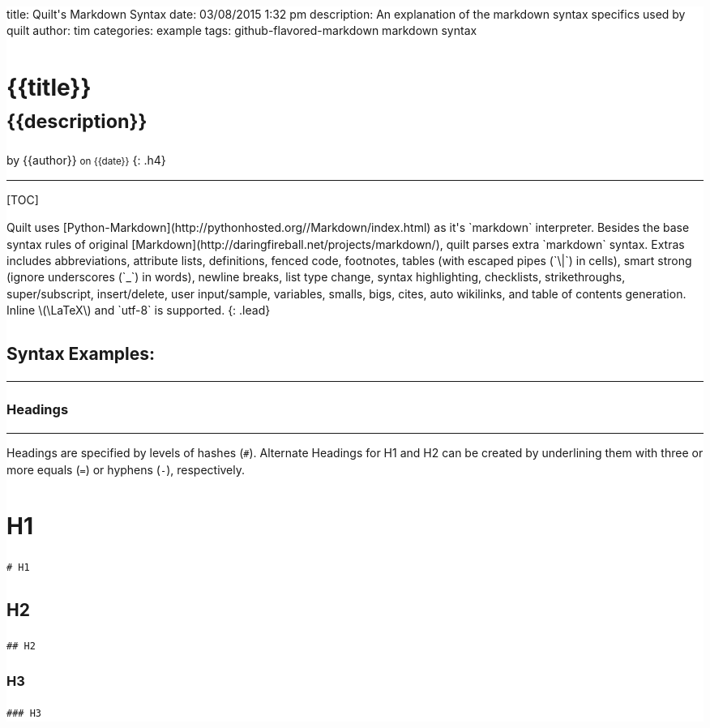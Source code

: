 title:       Quilt's Markdown Syntax
date:        03/08/2015 1:32 pm
description: An explanation of the markdown syntax specifics used by quilt
author:      tim
categories:  example
tags:        github-flavored-markdown
             markdown
             syntax

# {{title}} <br><small>{{description}}</small>
by {{author}} <small>on {{date}}</small>
{: .h4}
****************************************************************************************************************

[TOC]

<div id="post" markdown="1">
Quilt uses [Python-Markdown](http://pythonhosted.org//Markdown/index.html) as it's `markdown` interpreter. Besides the base syntax rules of original [Markdown](http://daringfireball.net/projects/markdown/), quilt parses extra `markdown` syntax. Extras includes abbreviations, attribute lists, definitions, fenced code, footnotes, tables (with escaped pipes (`\|`) in cells), smart strong (ignore underscores (`_`) in words), newline breaks, list type change, syntax highlighting, checklists, strikethroughs, super/subscript, insert/delete, user input/sample, variables, smalls, bigs, cites, auto wikilinks, and table of contents generation. Inline \(\LaTeX\) and `utf-8` is supported.
{: .lead}

## Syntax Examples:
****************

### Headings
*************

Headings are specified by levels of hashes (`#`). Alternate Headings for H1 and H2 can be created by underlining them with three or more equals (`=`) or hyphens (`-`), respectively.

# H1

```{.example}
# H1
```

## H2

```{.example}
## H2
```

### H3

```{.example}
### H3
```


[1]: http://example.com "linky"
[1]: http://example.com "linky"
[^1]: these are kind of like reference style links
[^2]: otherwise it will be appended to the end of the document.
[^1]: these are kind of like reference style links
[^2]: otherwise it will be appended to the end of the document.
